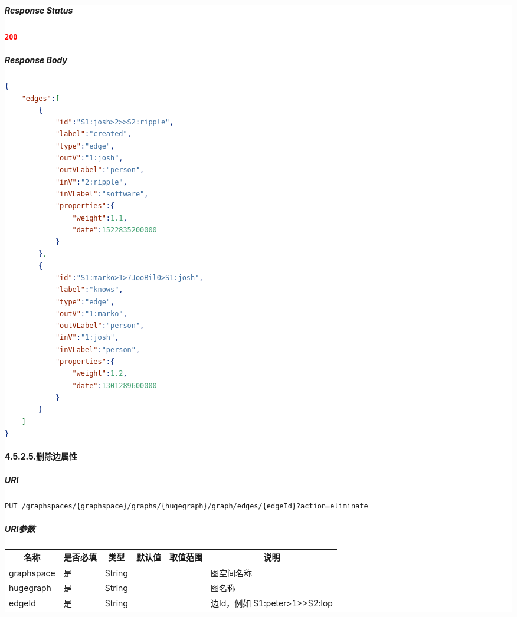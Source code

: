 ##### Response Status

```json
200
```

##### Response Body

```json
{
    "edges":[
        {
            "id":"S1:josh>2>>S2:ripple",
            "label":"created",
            "type":"edge",
            "outV":"1:josh",
            "outVLabel":"person",
            "inV":"2:ripple",
            "inVLabel":"software",
            "properties":{
                "weight":1.1,
                "date":1522835200000
            }
        },
        {
            "id":"S1:marko>1>7JooBil0>S1:josh",
            "label":"knows",
            "type":"edge",
            "outV":"1:marko",
            "outVLabel":"person",
            "inV":"1:josh",
            "inVLabel":"person",
            "properties":{
                "weight":1.2,
                "date":1301289600000
            }
        }
    ]
}
```

#### 4.5.2.5.删除边属性

##### URI

```
PUT /graphspaces/{graphspace}/graphs/{hugegraph}/graph/edges/{edgeId}?action=eliminate
```
##### URI参数
| 名称       | 是否必填  | 类型   | 默认值  | 取值范围 | 说明       |
| ---------- | -------- | ------ | ------ | -------- | ---------- |
| graphspace | 是       | String |        |          | 图空间名称 |
| hugegraph  | 是       | String |        |          | 图名称     |
| edgeId     | 是       | String |        |          | 边Id，例如 S1:peter>1>>S2:lop |
